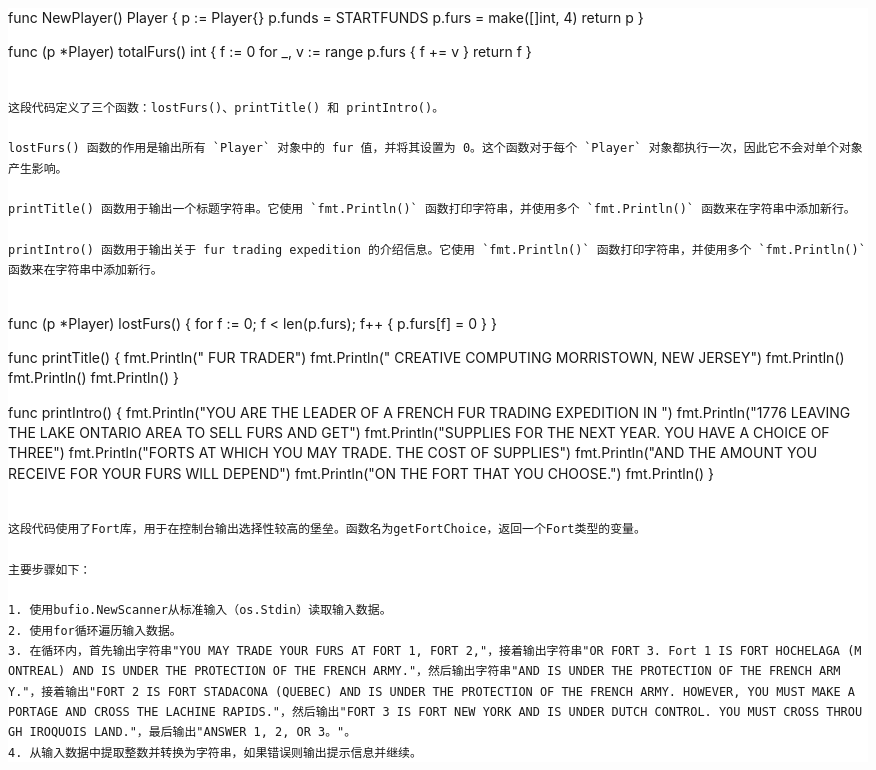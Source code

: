 func NewPlayer() Player {
	p := Player{}
	p.funds = STARTFUNDS
	p.furs = make([]int, 4)
	return p
}

func (p *Player) totalFurs() int {
	f := 0
	for _, v := range p.furs {
		f += v
	}
	return f
}

```

这段代码定义了三个函数：lostFurs()、printTitle() 和 printIntro()。

lostFurs() 函数的作用是输出所有 `Player` 对象中的 fur 值，并将其设置为 0。这个函数对于每个 `Player` 对象都执行一次，因此它不会对单个对象产生影响。

printTitle() 函数用于输出一个标题字符串。它使用 `fmt.Println()` 函数打印字符串，并使用多个 `fmt.Println()` 函数来在字符串中添加新行。

printIntro() 函数用于输出关于 fur trading expedition 的介绍信息。它使用 `fmt.Println()` 函数打印字符串，并使用多个 `fmt.Println()` 函数来在字符串中添加新行。


```
func (p *Player) lostFurs() {
	for f := 0; f < len(p.furs); f++ {
		p.furs[f] = 0
	}
}

func printTitle() {
	fmt.Println("                               FUR TRADER")
	fmt.Println("               CREATIVE COMPUTING  MORRISTOWN, NEW JERSEY")
	fmt.Println()
	fmt.Println()
	fmt.Println()
}

func printIntro() {
	fmt.Println("YOU ARE THE LEADER OF A FRENCH FUR TRADING EXPEDITION IN ")
	fmt.Println("1776 LEAVING THE LAKE ONTARIO AREA TO SELL FURS AND GET")
	fmt.Println("SUPPLIES FOR THE NEXT YEAR.  YOU HAVE A CHOICE OF THREE")
	fmt.Println("FORTS AT WHICH YOU MAY TRADE.  THE COST OF SUPPLIES")
	fmt.Println("AND THE AMOUNT YOU RECEIVE FOR YOUR FURS WILL DEPEND")
	fmt.Println("ON THE FORT THAT YOU CHOOSE.")
	fmt.Println()
}

```

这段代码使用了Fort库，用于在控制台输出选择性较高的堡垒。函数名为getFortChoice，返回一个Fort类型的变量。

主要步骤如下：

1. 使用bufio.NewScanner从标准输入（os.Stdin）读取输入数据。
2. 使用for循环遍历输入数据。
3. 在循环内，首先输出字符串"YOU MAY TRADE YOUR FURS AT FORT 1, FORT 2,"，接着输出字符串"OR FORT 3. Fort 1 IS FORT HOCHELAGA (MONTREAL) AND IS UNDER THE PROTECTION OF THE FRENCH ARMY."，然后输出字符串"AND IS UNDER THE PROTECTION OF THE FRENCH ARMY."，接着输出"FORT 2 IS FORT STADACONA (QUEBEC) AND IS UNDER THE PROTECTION OF THE FRENCH ARMY. HOWEVER, YOU MUST MAKE A PORTAGE AND CROSS THE LACHINE RAPIDS."，然后输出"FORT 3 IS FORT NEW YORK AND IS UNDER DUTCH CONTROL. YOU MUST CROSS THROUGH IROQUOIS LAND."，最后输出"ANSWER 1, 2, OR 3。"。
4. 从输入数据中提取整数并转换为字符串，如果错误则输出提示信息并继续。
```